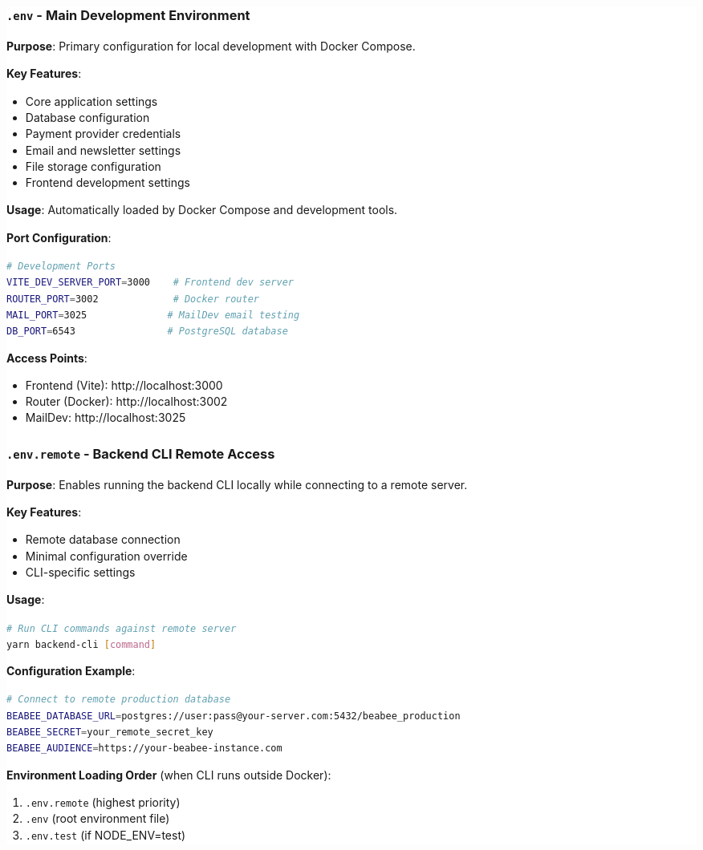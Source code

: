 ### `.env` - Main Development Environment

**Purpose**: Primary configuration for local development with Docker Compose.

**Key Features**:
- Core application settings
- Database configuration
- Payment provider credentials
- Email and newsletter settings
- File storage configuration
- Frontend development settings

**Usage**: Automatically loaded by Docker Compose and development tools.

**Port Configuration**:
```bash
# Development Ports
VITE_DEV_SERVER_PORT=3000    # Frontend dev server
ROUTER_PORT=3002             # Docker router
MAIL_PORT=3025              # MailDev email testing
DB_PORT=6543                # PostgreSQL database
```

**Access Points**:
- Frontend (Vite): http://localhost:3000
- Router (Docker): http://localhost:3002
- MailDev: http://localhost:3025

### `.env.remote` - Backend CLI Remote Access

**Purpose**: Enables running the backend CLI locally while connecting to a remote server.

**Key Features**:
- Remote database connection
- Minimal configuration override
- CLI-specific settings

**Usage**:
```bash
# Run CLI commands against remote server
yarn backend-cli [command]
```

**Configuration Example**:
```bash
# Connect to remote production database
BEABEE_DATABASE_URL=postgres://user:pass@your-server.com:5432/beabee_production
BEABEE_SECRET=your_remote_secret_key
BEABEE_AUDIENCE=https://your-beabee-instance.com
```

**Environment Loading Order** (when CLI runs outside Docker):
1. `.env.remote` (highest priority)
2. `.env` (root environment file)
3. `.env.test` (if NODE_ENV=test)
